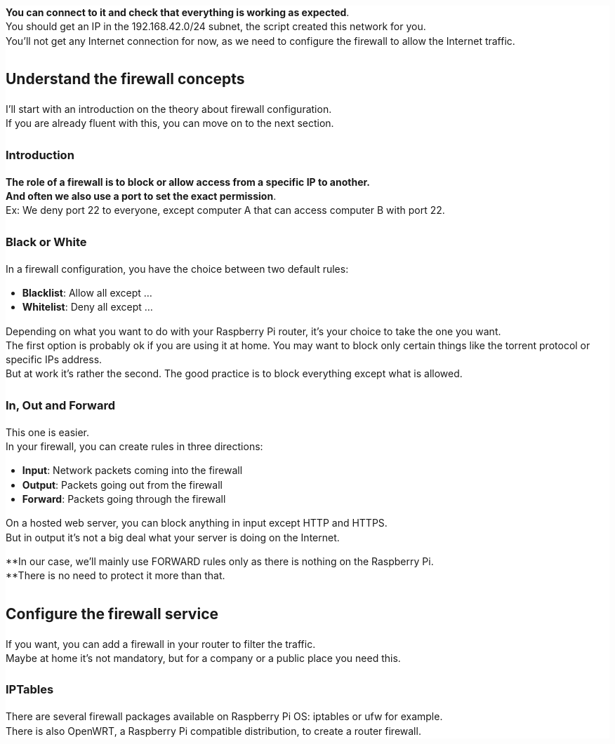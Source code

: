 **You can connect to it and check that everything is working as expected**.  
You should get an IP in the 192.168.42.0/24 subnet, the script created this network for you.  
You’ll not get any Internet connection for now, as we need to configure the firewall to allow the Internet traffic.

Understand the firewall concepts
--------------------------------

I’ll start with an introduction on the theory about firewall configuration.  
If you are already fluent with this, you can move on to the next section.

### Introduction

**The role of a firewall is to block or allow access from a specific IP to another.  
And often we also use a port to set the exact permission**.  
Ex: We deny port 22 to everyone, except computer A that can access computer B with port 22.

### Black or White

In a firewall configuration, you have the choice between two default rules:

*   **Blacklist**: Allow all except …
*   **Whitelist**: Deny all except …

Depending on what you want to do with your Raspberry Pi router, it’s your choice to take the one you want.  
The first option is probably ok if you are using it at home. You may want to block only certain things like the torrent protocol or specific IPs address.  
But at work it’s rather the second. The good practice is to block everything except what is allowed.

### In, Out and Forward

This one is easier.  
In your firewall, you can create rules in three directions:

*   **Input**: Network packets coming into the firewall
*   **Output**: Packets going out from the firewall
*   **Forward**: Packets going through the firewall

On a hosted web server, you can block anything in input except HTTP and HTTPS.  
But in output it’s not a big deal what your server is doing on the Internet.

**In our case, we’ll mainly use FORWARD rules only as there is nothing on the Raspberry Pi.  
**There is no need to protect it more than that.

Configure the firewall service
------------------------------

If you want, you can add a firewall in your router to filter the traffic.  
Maybe at home it’s not mandatory, but for a company or a public place you need this.

### IPTables

There are several firewall packages available on Raspberry Pi OS: iptables or ufw for example.  
There is also OpenWRT, a Raspberry Pi compatible distribution, to create a router firewall.
